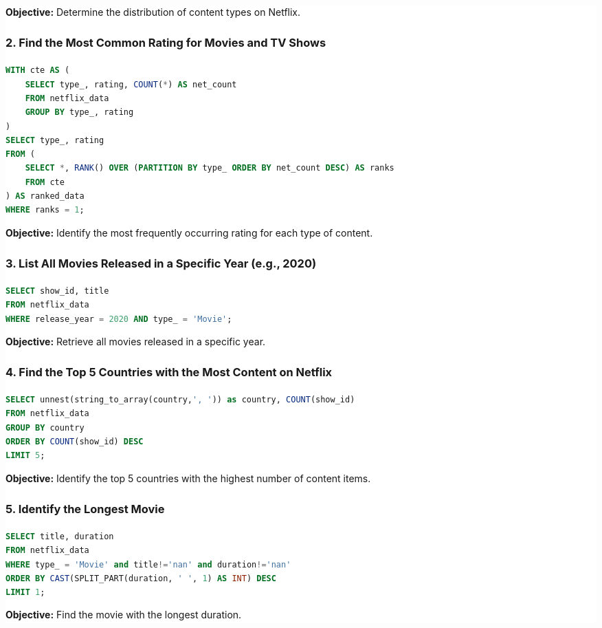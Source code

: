 **Objective:** Determine the distribution of content types on Netflix.

### 2. Find the Most Common Rating for Movies and TV Shows

```sql
WITH cte AS (
    SELECT type_, rating, COUNT(*) AS net_count 
    FROM netflix_data 
    GROUP BY type_, rating
)
SELECT type_, rating 
FROM (
    SELECT *, RANK() OVER (PARTITION BY type_ ORDER BY net_count DESC) AS ranks 
    FROM cte
) AS ranked_data
WHERE ranks = 1;
```

**Objective:** Identify the most frequently occurring rating for each type of content.

### 3. List All Movies Released in a Specific Year (e.g., 2020)

```sql
SELECT show_id, title 
FROM netflix_data 
WHERE release_year = 2020 AND type_ = 'Movie';
```

**Objective:** Retrieve all movies released in a specific year.

### 4. Find the Top 5 Countries with the Most Content on Netflix

```sql
SELECT unnest(string_to_array(country,', ')) as country, COUNT(show_id) 
FROM netflix_data 
GROUP BY country 
ORDER BY COUNT(show_id) DESC 
LIMIT 5;
```

**Objective:** Identify the top 5 countries with the highest number of content items.

### 5. Identify the Longest Movie

```sql
SELECT title, duration 
FROM netflix_data 
WHERE type_ = 'Movie' and title!='nan' and duration!='nan'
ORDER BY CAST(SPLIT_PART(duration, ' ', 1) AS INT) DESC 
LIMIT 1;
```

**Objective:** Find the movie with the longest duration.
